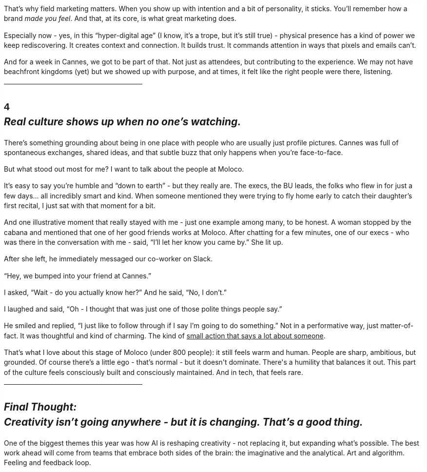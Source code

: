 That’s why field marketing matters. When you show up with intention and a bit of personality, it sticks. You’ll remember how a brand *made you feel*. And that, at its core, is what great marketing does.

Especially now - yes, in this “hyper-digital age” (I know, it’s a trope, but it’s still true) - physical presence has a kind of power we keep rediscovering. It creates context and connection. It builds trust. It commands attention in ways that pixels and emails can’t.

And for a week in Cannes, we got to be part of that. Not just as attendees, but contributing to the experience. We may not have beachfront kingdoms (yet) but we showed up with purpose, and at times, it felt like the right people were there, listening.

<hr style="width: 33%; margin-bottom: 0.5em;" />
<h2 style="margin-top: 1.5em;">
  <span style="font-family: sans-serif; font-weight: 600; font-size: 1em;">4</span><br/>
  <em>Real culture shows up when no one’s watching.</em>
</h2>

There’s something grounding about being in one place with people who are usually just profile pictures. Cannes was full of spontaneous exchanges, shared ideas, and that subtle buzz that only happens when you’re face-to-face.

But what stood out most for me? I want to talk about the people at Moloco.

It’s easy to say you’re humble and “down to earth” - but they really are. The execs, the BU leads, the folks who flew in for just a few days… all incredibly smart and kind. When someone mentioned they were trying to fly home early to catch their daughter’s first recital, I just sat with that moment for a bit.

And one illustrative moment that really stayed with me - just one example among many, to be honest. A woman stopped by the cabana and mentioned that one of her good friends works at Moloco. After chatting for a few minutes, one of our execs - who was there in the conversation with me - said, “I’ll let her know you came by.” She lit up.

After she left, he immediately messaged our co-worker on Slack.

“Hey, we bumped into your friend at Cannes.”

I asked, “Wait - do you actually know her?” And he said, “No, I don’t.”

I laughed and said, “Oh - I thought that was just one of those polite things people say.”

He smiled and replied, “I just like to follow through if I say I’m going to do something.” Not in a performative way, just matter-of-fact. It was thoughtful and kind of charming. The kind of [small action that says a lot about someone](/blog/2024-08-10-lessons-from-a-bruised-pear).

That’s what I love about this stage of Moloco (under 800 people): it still feels warm and human. People are sharp, ambitious, but grounded. Of course there’s a little ego - that’s normal - but it doesn't dominate. There's a humility that balances it out. This part of the culture feels consciously built and consciously maintained. And in tech, that feels rare.

<hr style="width: 33%; margin-bottom: 0.5em;" />
<h2 style="margin-top: 1.5em;">
  <em>Final Thought:</em><br/>
  <em>Creativity isn’t going anywhere - but it is changing. That’s a good thing.</em>
</h2>

One of the biggest themes this year was how AI is reshaping creativity - not replacing it, but expanding what’s possible. The best work ahead will come from teams that embrace both sides of the brain: the imaginative and the analytical. Art and algorithm. Feeling and feedback loop.

